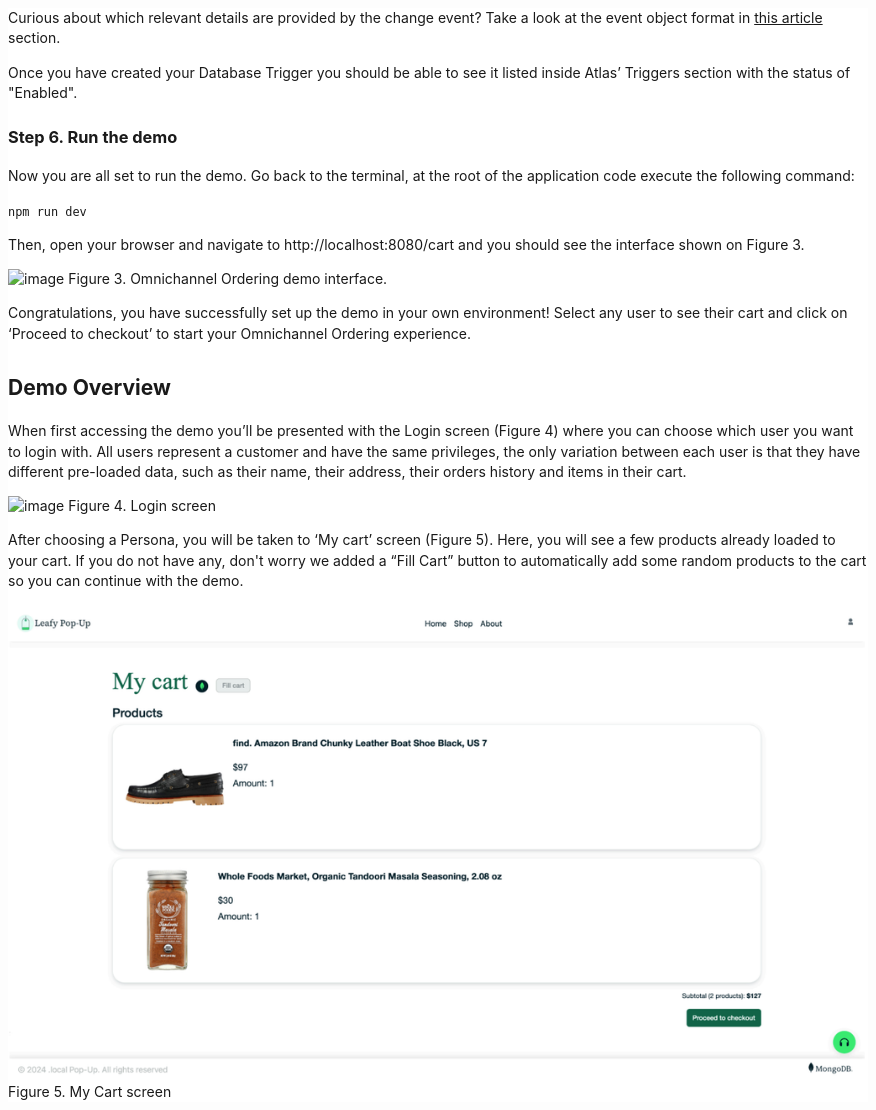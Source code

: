 Curious about which relevant details are provided by the change event? Take a look at the event object format in [this article](https://www.mongodb.com/docs/atlas/atlas-ui/triggers/database-triggers/#change-event-types) section.


Once you have created your Database Trigger you should be able to see it listed inside Atlas’ Triggers section with the status of "Enabled".

### Step 6. Run the demo
Now you are all set to run the demo. Go back to the terminal, at the root of the application code execute the following command:

```bash
npm run dev
```

Then, open your browser and navigate to http://localhost:8080/cart and you should see the interface shown on Figure 3.

![image](./media/login.png)
Figure 3. Omnichannel Ordering demo interface.

Congratulations, you have successfully set up the demo in your own environment! Select any user to see their cart and click on ‘Proceed to checkout’ to start your Omnichannel Ordering experience.


## Demo Overview

When first accessing the demo you’ll be presented with the Login screen (Figure 4) where you can choose which user you want to login with. All users represent a customer and have the same privileges, the only variation between each user is that they have different pre-loaded data, such as their name, their address, their orders history and items in their cart. 

![image](./media/login.png)
Figure 4. Login screen

 After choosing a Persona, you will be taken to ‘My cart’ screen (Figure 5). Here, you will see a few products already loaded to your cart. If you do not have any, don't worry we added a “Fill Cart” button to automatically add some random products to the cart so you can continue with the demo.

![image](./media/cart.png)
Figure 5. My Cart screen
